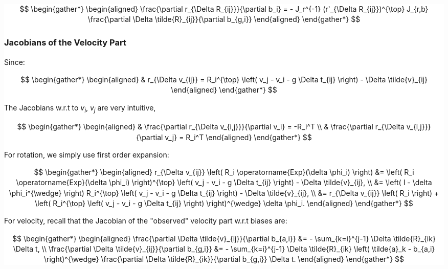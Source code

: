 $$
\begin{gather*}
\begin{aligned}
\frac{\partial r_{\Delta R_{ij}}}{\partial b_i} = - J_r^{-1} (r'_{\Delta R_{ij}})^{\top} J_{r,b} \frac{\partial \Delta \tilde{R}_{ij}}{\partial b_{g,i}}
\end{aligned}
\end{gather*}
$$

### Jacobians of the Velocity Part

Since:

$$
\begin{gather*}
\begin{aligned}
& r_{\Delta v_{ij}} = R_i^{\top} \left( v_j - v_i - g \Delta t_{ij} \right) - \Delta \tilde{v}_{ij}
\end{aligned}
\end{gather*}
$$

The Jacobians w.r.t to $v_i$, $v_j$ are very intuitive,

$$
\begin{gather*}
\begin{aligned}
& \frac{\partial r_{\Delta v_{i,j}}}{\partial v_i} = -R_i^T
\\ &
\frac{\partial r_{\Delta v_{i,j}}}{\partial v_j} = R_i^T
\end{aligned}
\end{gather*}
$$

For rotation, we simply use first order expansion:

$$
\begin{gather*}
\begin{aligned}
r_{\Delta v_{ij}} \left( R_i \operatorname{Exp}(\delta \phi_i) \right) &= \left( R_i \operatorname{Exp}(\delta \phi_i) \right)^{\top} \left( v_j - v_i - g \Delta t_{ij} \right) - \Delta \tilde{v}_{ij}, \\
&= \left( I - \delta \phi_i^{\wedge} \right) R_i^{\top} \left( v_j - v_i - g \Delta t_{ij} \right) - \Delta \tilde{v}_{ij}, \\
&= r_{\Delta v_{ij}} \left( R_i \right) + \left( R_i^{\top} \left( v_j - v_i - g \Delta t_{ij} \right) \right)^{\wedge} \delta \phi_i.
\end{aligned}
\end{gather*}
$$

For velocity, recall that the Jacobian of the "observed" velocity part w.r.t biases are:

$$
\begin{gather*}
\begin{aligned}
\frac{\partial \Delta \tilde{v}_{ij}}{\partial b_{a,i}} &= - \sum_{k=i}^{j-1} \Delta \tilde{R}_{ik} \Delta t, \\
\frac{\partial \Delta \tilde{v}_{ij}}{\partial b_{g,i}} &= - \sum_{k=i}^{j-1} \Delta \tilde{R}_{ik} \left( \tilde{a}_k - b_{a,i} \right)^{\wedge} \frac{\partial \Delta \tilde{R}_{ik}}{\partial b_{g,i}} \Delta t.
\end{aligned}
\end{gather*}
$$

